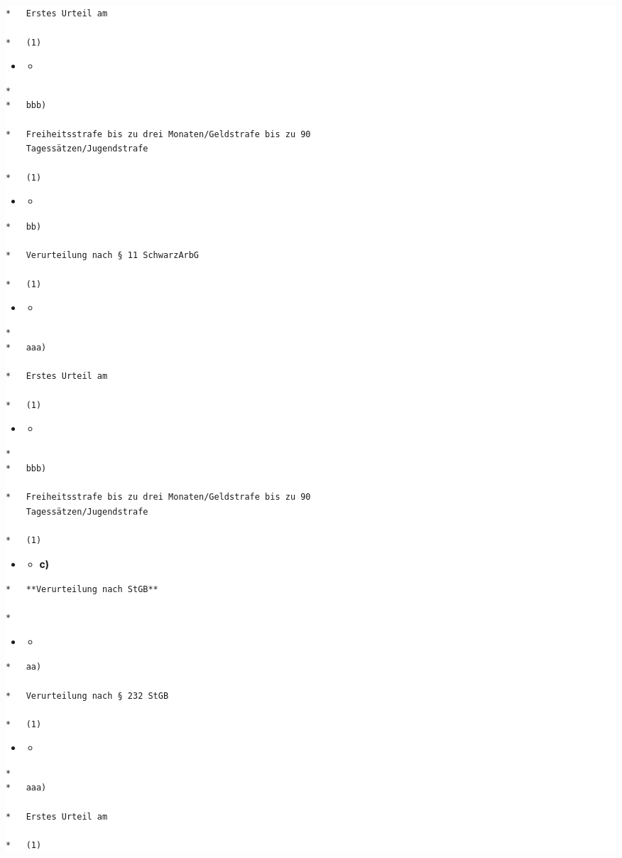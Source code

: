     *   Erstes Urteil am

    *   (1)


*    *
    *
    *   bbb)

    *   Freiheitsstrafe bis zu drei Monaten/Geldstrafe bis zu 90
        Tagessätzen/Jugendstrafe

    *   (1)


*    *
    *   bb)

    *   Verurteilung nach § 11 SchwarzArbG

    *   (1)


*    *
    *
    *   aaa)

    *   Erstes Urteil am

    *   (1)


*    *
    *
    *   bbb)

    *   Freiheitsstrafe bis zu drei Monaten/Geldstrafe bis zu 90
        Tagessätzen/Jugendstrafe

    *   (1)


*    *   **c)**

    *   **Verurteilung nach StGB**

    *

*    *
    *   aa)

    *   Verurteilung nach § 232 StGB

    *   (1)


*    *
    *
    *   aaa)

    *   Erstes Urteil am

    *   (1)
